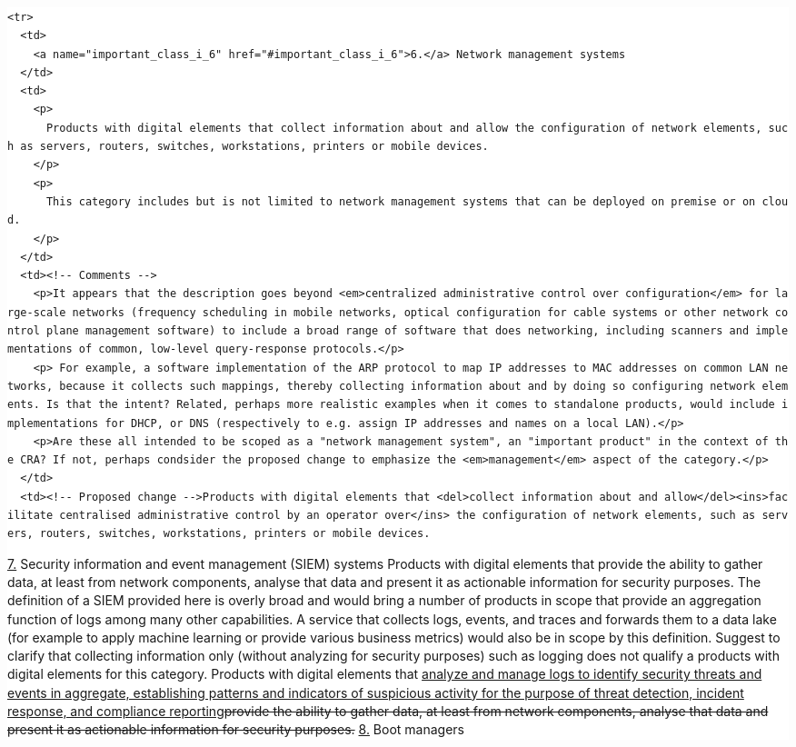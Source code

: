     <tr>
      <td>
        <a name="important_class_i_6" href="#important_class_i_6">6.</a> Network management systems
      </td>
      <td>
        <p>
          Products with digital elements that collect information about and allow the configuration of network elements, such as servers, routers, switches, workstations, printers or mobile devices.
        </p>
        <p>
          This category includes but is not limited to network management systems that can be deployed on premise or on cloud.
        </p>
      </td>
      <td><!-- Comments -->
        <p>It appears that the description goes beyond <em>centralized administrative control over configuration</em> for large-scale networks (frequency scheduling in mobile networks, optical configuration for cable systems or other network control plane management software) to include a broad range of software that does networking, including scanners and implementations of common, low-level query-response protocols.</p>
        <p> For example, a software implementation of the ARP protocol to map IP addresses to MAC addresses on common LAN networks, because it collects such mappings, thereby collecting information about and by doing so configuring network elements. Is that the intent? Related, perhaps more realistic examples when it comes to standalone products, would include implementations for DHCP, or DNS (respectively to e.g. assign IP addresses and names on a local LAN).</p>
        <p>Are these all intended to be scoped as a "network management system", an "important product" in the context of the CRA? If not, perhaps condsider the proposed change to emphasize the <em>management</em> aspect of the category.</p>
      </td>
      <td><!-- Proposed change -->Products with digital elements that <del>collect information about and allow</del><ins>facilitate centralised administrative control by an operator over</ins> the configuration of network elements, such as servers, routers, switches, workstations, printers or mobile devices.
</td>
    </tr>
    <tr>
      <td>
        <a name="important_class_i_7" href="#important_class_i_7">7.</a> Security information and event management (SIEM) systems
      </td>
      <td>
        Products with digital elements that provide the ability to gather data, at least from network components, analyse that data and present it as actionable information for security purposes.
      </td>
    <td><!-- Comments -->The definition of a SIEM provided here is overly broad and would bring a number of products in scope that provide an aggregation function of logs among many other capabilities. A service that collects logs, events, and traces and forwards them to a data lake (for example to apply machine learning or provide various business metrics) would also be in scope by this definition. Suggest to clarify that collecting information only (without analyzing for security purposes) such as logging does not qualify a products with digital elements for this category.
</td>
      <td><!-- Proposed change -->Products with digital elements that <ins>analyze and manage logs to identify security threats and events in aggregate, establishing patterns and indicators of suspicious activity for the purpose of threat detection, incident response, and compliance reporting</ins><del>provide the ability to gather data, at least from network components, analyse that data and present it as actionable information for security purposes.</del></td>
    </tr>
    <tr>
      <td>
        <a name="important_class_i_8" href="#important_class_i_8">8.</a> Boot managers
      </td>
      <td>
        <p>